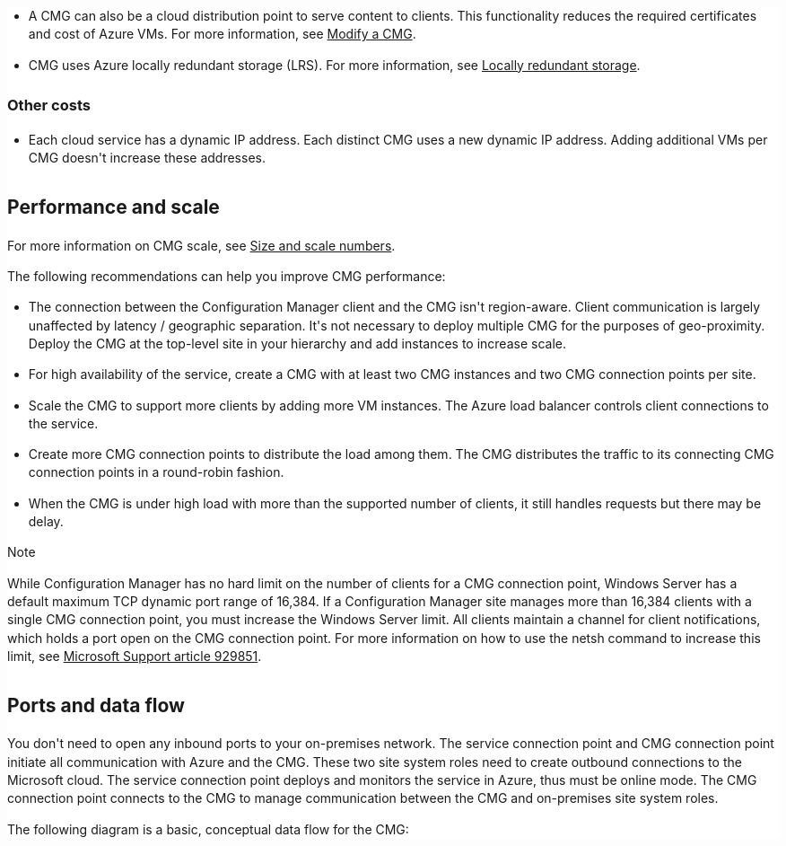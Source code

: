- A CMG can also be a cloud distribution point to serve content to clients. This functionality reduces the required certificates and cost of Azure VMs. For more information, see [Modify a CMG](setup-cloud-management-gateway.md#modify-a-cmg).  

- CMG uses Azure locally redundant storage (LRS). For more information, see [Locally redundant storage](https://docs.microsoft.com/azure/storage/common/storage-redundancy-lrs).  

### Other costs

- Each cloud service has a dynamic IP address. Each distinct CMG uses a new dynamic IP address. Adding additional VMs per CMG doesn't increase these addresses.  

## Performance and scale

For more information on CMG scale, see [Size and scale numbers](../../../plan-design/configs/size-and-scale-numbers.md#bkmk_cmg).

The following recommendations can help you improve CMG performance:

- The connection between the Configuration Manager client and the CMG isn't region-aware. Client communication is largely unaffected by latency / geographic separation. It's not necessary to deploy multiple CMG for the purposes of geo-proximity. Deploy the CMG at the top-level site in your hierarchy and add instances to increase scale.

- For high availability of the service, create a CMG with at least two CMG instances and two CMG connection points per site.  

- Scale the CMG to support more clients by adding more VM instances. The Azure load balancer controls client connections to the service.  

- Create more CMG connection points to distribute the load among them. The CMG distributes the traffic to its connecting CMG connection points in a round-robin fashion.  

- When the CMG is under high load with more than the supported number of clients, it still handles requests but there may be delay.  

> [!NOTE]
> While Configuration Manager has no hard limit on the number of clients for a CMG connection point, Windows Server has a default maximum TCP dynamic port range of 16,384. If a Configuration Manager site manages more than 16,384 clients with a single CMG connection point, you must increase the Windows Server limit. All clients maintain a channel for client notifications, which holds a port open on the CMG connection point. For more information on how to use the netsh command to increase this limit, see [Microsoft Support article 929851](https://support.microsoft.com/help/929851).

## Ports and data flow

You don't need to open any inbound ports to your on-premises network. The service connection point and CMG connection point initiate all communication with Azure and the CMG. These two site system roles need to create outbound connections to the Microsoft cloud. The service connection point deploys and monitors the service in Azure, thus must be online mode. The CMG connection point connects to the CMG to manage communication between the CMG and on-premises site system roles.

The following diagram is a basic, conceptual data flow for the CMG:
